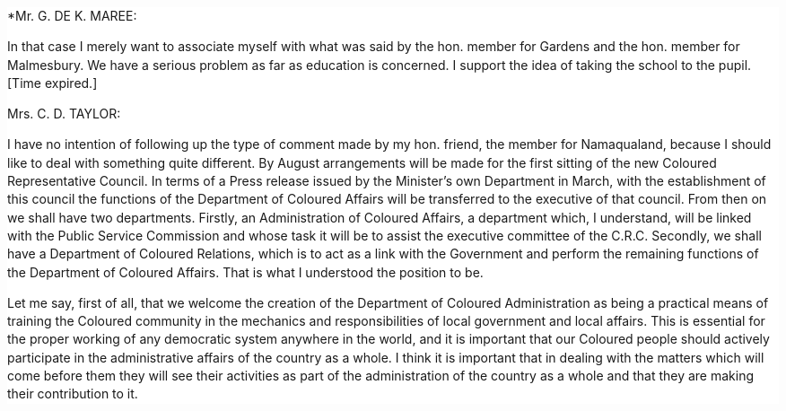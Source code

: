 </speech>

<speech by="#maree">

<from>*Mr. <person refersTo="hansard_za">G. DE K. MAREE</person>:</from>

<p>In that case I merely want to associate myself with what was said by the hon. member for Gardens and the hon. member for Malmesbury. We have a serious problem as far as education is concerned. I support the idea of taking the school to the pupil. [Time expired.]</p>

</speech>

<speech by="#taylor">

<from>Mrs. <person refersTo="hansard_za">C. D. TAYLOR</person>:</from>

<p>I have no intention of following up the type of comment made by my hon. friend, the member for Namaqualand, because I should like to deal with something quite different. By August arrangements will be made for the first sitting of the new Coloured Representative Council. In terms of a Press release issued by the Minister’s own Department in March, with the establishment of this council the functions of the Department of Coloured Affairs will be transferred to the executive of that council. From then on we shall have two departments. Firstly, an Administration of Coloured Affairs, a department which, I understand, will be linked with the Public Service Commission and whose task it will be to assist the executive committee of the C.R.C. Secondly, we shall have a Department of Coloured Relations, which is to act as a link with the Government and perform the remaining functions of the Department of Coloured Affairs. That is what I understood the position to be.</p>

<p>Let me say, first of all, that we welcome the creation of the Department of Coloured Administration as being a practical means of training the Coloured community in the mechanics and responsibilities of local government and local affairs. This is essential for the proper working of any democratic system anywhere in the world, and it is important that our Coloured people should actively participate in the administrative affairs of the country as a whole. I think it is important that in dealing with the matters which will come before them they will see their activities as part of the administration of the country as a whole and that they are making their contribution to it.</p>
